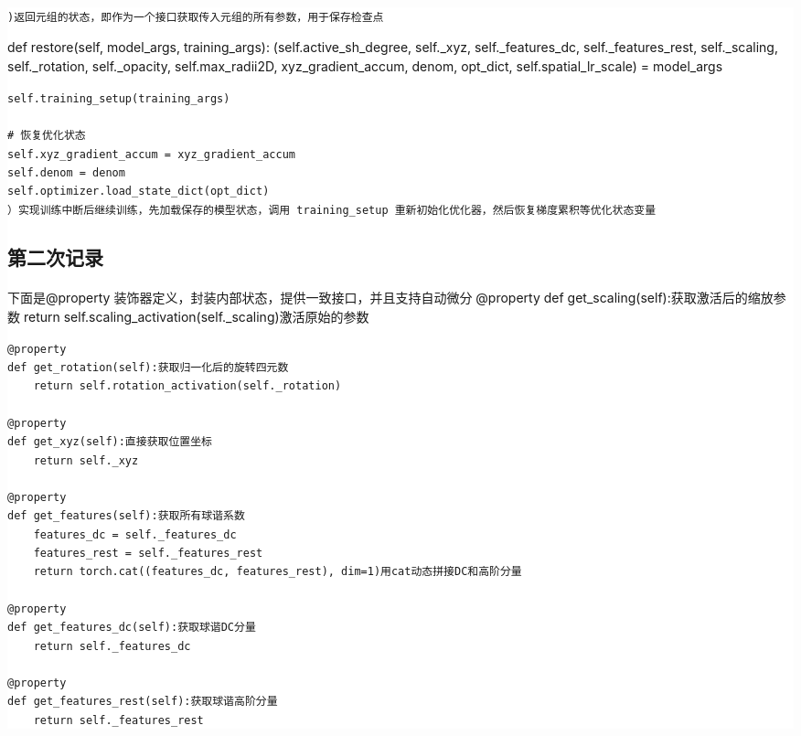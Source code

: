     )返回元组的状态，即作为一个接口获取传入元组的所有参数，用于保存检查点

def restore(self, model_args, training_args):
    (self.active_sh_degree, 
     self._xyz, 
     self._features_dc, 
     self._features_rest,
     self._scaling, 
     self._rotation, 
     self._opacity,
     self.max_radii2D, 
     xyz_gradient_accum, 
     denom,
     opt_dict, 
     self.spatial_lr_scale) = model_args
     
    self.training_setup(training_args)
    
    # 恢复优化状态
    self.xyz_gradient_accum = xyz_gradient_accum
    self.denom = denom
    self.optimizer.load_state_dict(opt_dict)
    ）实现训练中断后继续训练，先加载保存的模型状态，调用 training_setup 重新初始化优化器，然后恢复梯度累积等优化状态变量

## 第二次记录

下面是@property 装饰器定义，封装内部状态，提供一致接口，并且支持自动微分
    @property
    def get_scaling(self):获取激活后的缩放参数
        return self.scaling_activation(self._scaling)激活原始的参数
    
    @property
    def get_rotation(self):获取归一化后的旋转四元数
        return self.rotation_activation(self._rotation)
    
    @property
    def get_xyz(self):直接获取位置坐标
        return self._xyz
    
    @property
    def get_features(self):获取所有球谐系数
        features_dc = self._features_dc
        features_rest = self._features_rest
        return torch.cat((features_dc, features_rest), dim=1)用cat动态拼接DC和高阶分量
    
    @property
    def get_features_dc(self):获取球谐DC分量
        return self._features_dc
    
    @property
    def get_features_rest(self):获取球谐高阶分量
        return self._features_rest
    